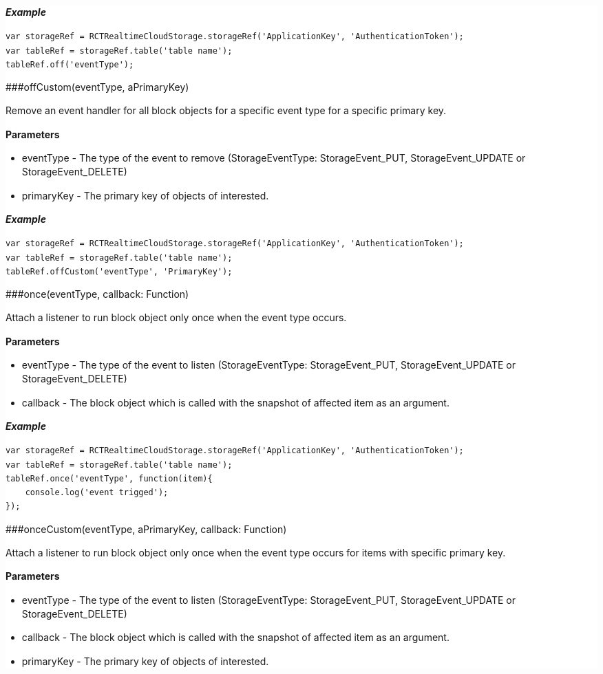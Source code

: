 ***Example***

	var storageRef = RCTRealtimeCloudStorage.storageRef('ApplicationKey', 'AuthenticationToken');
	var tableRef = storageRef.table('table name');
	tableRef.off('eventType');

###offCustom(eventType, aPrimaryKey)

Remove an event handler for all block objects for a specific event type for a specific primary key.

**Parameters**

* eventType -
The type of the event to remove (StorageEventType: StorageEvent_PUT, StorageEvent_UPDATE or StorageEvent_DELETE)

* primaryKey -
The primary key of objects of interested.

***Example***

	var storageRef = RCTRealtimeCloudStorage.storageRef('ApplicationKey', 'AuthenticationToken');
	var tableRef = storageRef.table('table name');
	tableRef.offCustom('eventType', 'PrimaryKey');

###once(eventType, callback: Function)

Attach a listener to run block object only once when the event type occurs.

**Parameters**

* eventType -
The type of the event to listen (StorageEventType: StorageEvent_PUT, StorageEvent_UPDATE or StorageEvent_DELETE)

* callback -
The block object which is called with the snapshot of affected item as an argument.

***Example***

	var storageRef = RCTRealtimeCloudStorage.storageRef('ApplicationKey', 'AuthenticationToken');
	var tableRef = storageRef.table('table name');
	tableRef.once('eventType', function(item){
		console.log('event trigged');
	});

###onceCustom(eventType, aPrimaryKey, callback: Function)

Attach a listener to run block object only once when the event type occurs for items with specific primary key.

**Parameters**

* eventType -
The type of the event to listen (StorageEventType: StorageEvent_PUT, StorageEvent_UPDATE or StorageEvent_DELETE)

* callback -
The block object which is called with the snapshot of affected item as an argument.

* primaryKey -
The primary key of objects of interested.
